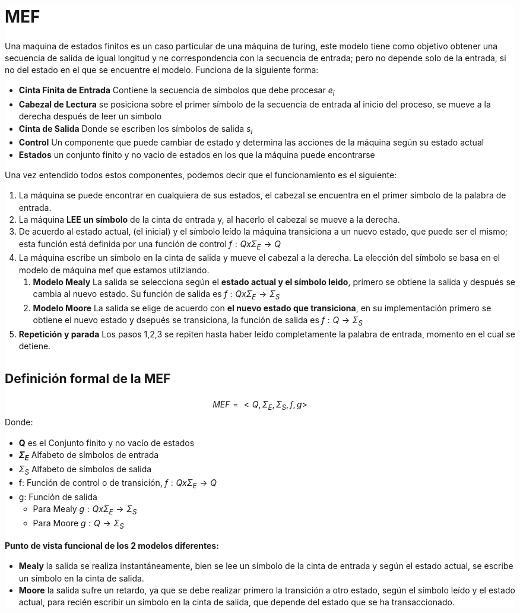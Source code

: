# MEF 
Una maquina de estados finitos es un caso particular de una máquina de turing, este modelo tiene como objetivo obtener una secuencia de salida de igual longitud y ne correspondencia con la secuencia de entrada; pero no depende solo de la entrada, si no del estado en el que se encuentre el modelo.
Funciona de la siguiente forma:

- **Cinta Finita de Entrada** Contiene la secuencia de símbolos que debe procesar $e_i$
- **Cabezal de Lectura** se posiciona sobre el primer símbolo de la secuencia de entrada al inicio del proceso, se mueve a la derecha después de leer un simbolo
- **Cinta de Salida** Donde se escriben los símbolos de salida $s_i$ 
- **Control** Un componente que puede cambiar de estado y determina las acciones de la máquina según su estado actual
- **Estados** un conjunto finito y no vacio de estados en los que la máquina puede encontrarse

Una vez entendido todos estos componentes, podemos decir que el funcionamiento es el siguiente:
1) La máquina se puede encontrar en cualquiera de sus estados, el cabezal se encuentra en el primer símbolo de la palabra de entrada.
2) La máquina **LEE un símbolo** de la cinta de entrada y, al hacerlo el cabezal se mueve a la derecha.
3) De acuerdo al estado actual, (el inicial) y el símbolo leído la máquina transiciona a un nuevo estado, que puede ser el mismo; esta función está definida por una función de control $f: Q x \Sigma_E \rightarrow Q$ 
4) La máquina escribe un símbolo en la cinta de salida y mueve el cabezal a la derecha. La elección del símbolo se basa en el modelo de máquina mef que estamos utilziando.
	1) **Modelo Mealy** La salida se selecciona según el **estado actual y el símbolo leido**, primero se obtiene la salida y después se cambia al nuevo estado. Su función de salida es $f: Qx\Sigma_E \rightarrow \Sigma_S$ 
	2) **Modelo Moore** La salida se elige de acuerdo con **el nuevo estado que transiciona**, en su implementación primero se obtiene el nuevo estado y dsepués se transiciona, la función de salida es $f: Q \rightarrow \Sigma_S$ 
5) **Repetición y parada** Los pasos 1,2,3 se repiten hasta haber leído completamente la palabra de entrada, momento en el cual se detiene.

## Definición formal de la MEF
$$MEF = <Q,\Sigma_E,\Sigma_S,f,g>$$
Donde:
- **Q** es el Conjunto finito y no vacío de estados
- **$\Sigma_E$**  Alfabeto de símbolos de entrada
- $\Sigma_S$ Alfabeto de símbolos de salida
- f: Función de control o de transición, $f : Q x \Sigma_E \rightarrow Q$ 
- g: Función de salida
	- Para Mealy $g: Q x \Sigma_E \rightarrow \Sigma_S$
	- Para Moore $g : Q \rightarrow \Sigma_S$ 

**Punto de vista funcional de los 2 modelos diferentes:**
- **Mealy** la salida se realiza instantáneamente, bien se lee un símbolo de la cinta de entrada y según el estado actual, se escribe un símbolo en la cinta de salida.
- **Moore** la salida sufre un retardo, ya que se debe realizar primero la transición a otro estado, según el símbolo leído y el estado actual, para recién escribir un símbolo en la cinta de salida, que depende del estado que se ha transaccionado. 
